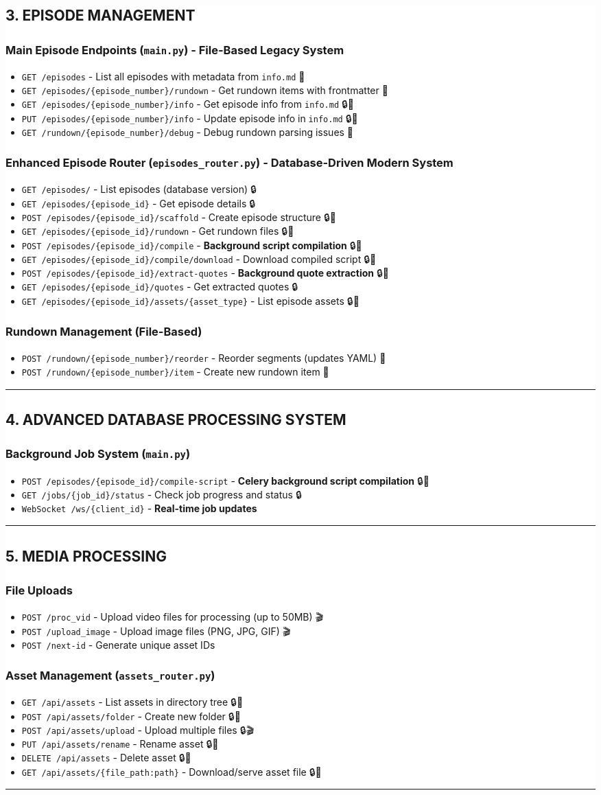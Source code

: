 ## 3. EPISODE MANAGEMENT

### Main Episode Endpoints (`main.py`) - **File-Based Legacy System**
- `GET /episodes` - List all episodes with metadata from `info.md` 📁
- `GET /episodes/{episode_number}/rundown` - Get rundown items with frontmatter 📁
- `GET /episodes/{episode_number}/info` - Get episode info from `info.md` 🔒📁
- `PUT /episodes/{episode_number}/info` - Update episode info in `info.md` 🔒📁
- `GET /rundown/{episode_number}/debug` - Debug rundown parsing issues 📁

### Enhanced Episode Router (`episodes_router.py`) - **Database-Driven Modern System**
- `GET /episodes/` - List episodes (database version) 🔒
- `GET /episodes/{episode_id}` - Get episode details 🔒
- `POST /episodes/{episode_id}/scaffold` - Create episode structure 🔒📁
- `GET /episodes/{episode_id}/rundown` - Get rundown files 🔒📁
- `POST /episodes/{episode_id}/compile` - **Background script compilation** 🔒🔄
- `GET /episodes/{episode_id}/compile/download` - Download compiled script 🔒📁
- `POST /episodes/{episode_id}/extract-quotes` - **Background quote extraction** 🔒🔄
- `GET /episodes/{episode_id}/quotes` - Get extracted quotes 🔒
- `GET /episodes/{episode_id}/assets/{asset_type}` - List episode assets 🔒📁

### Rundown Management (File-Based)
- `POST /rundown/{episode_number}/reorder` - Reorder segments (updates YAML) 📁
- `POST /rundown/{episode_number}/item` - Create new rundown item 📁

---

## 4. ADVANCED DATABASE PROCESSING SYSTEM

### **Background Job System** (`main.py`)
- `POST /episodes/{episode_id}/compile-script` - **Celery background script compilation** 🔒🔄
- `GET /jobs/{job_id}/status` - Check job progress and status 🔒
- `WebSocket /ws/{client_id}` - **Real-time job updates**

---

## 5. MEDIA PROCESSING

### File Uploads
- `POST /proc_vid` - Upload video files for processing (up to 50MB) 🎬
- `POST /upload_image` - Upload image files (PNG, JPG, GIF) 🎬
- `POST /next-id` - Generate unique asset IDs

### Asset Management (`assets_router.py`)
- `GET /api/assets` - List assets in directory tree 🔒📁
- `POST /api/assets/folder` - Create new folder 🔒📁
- `POST /api/assets/upload` - Upload multiple files 🔒🎬
- `PUT /api/assets/rename` - Rename asset 🔒📁
- `DELETE /api/assets` - Delete asset 🔒📁
- `GET /api/assets/{file_path:path}` - Download/serve asset file 🔒📁

---